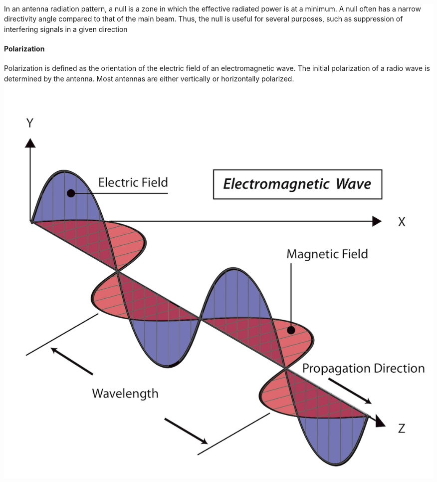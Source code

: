 In an antenna radiation pattern, a null is a zone in which the effective
radiated power is at a minimum. A null often has a narrow directivity
angle compared to that of the main beam. Thus, the null is useful for
several purposes, such as suppression of interfering signals in a given
direction

#### Polarization

Polarization is defined as the orientation of the electric field of an
electromagnetic wave. The initial polarization of a radio wave is
determined by the antenna. Most antennas are either vertically or
horizontally polarized.

 

![](images/RP3_1.png)
